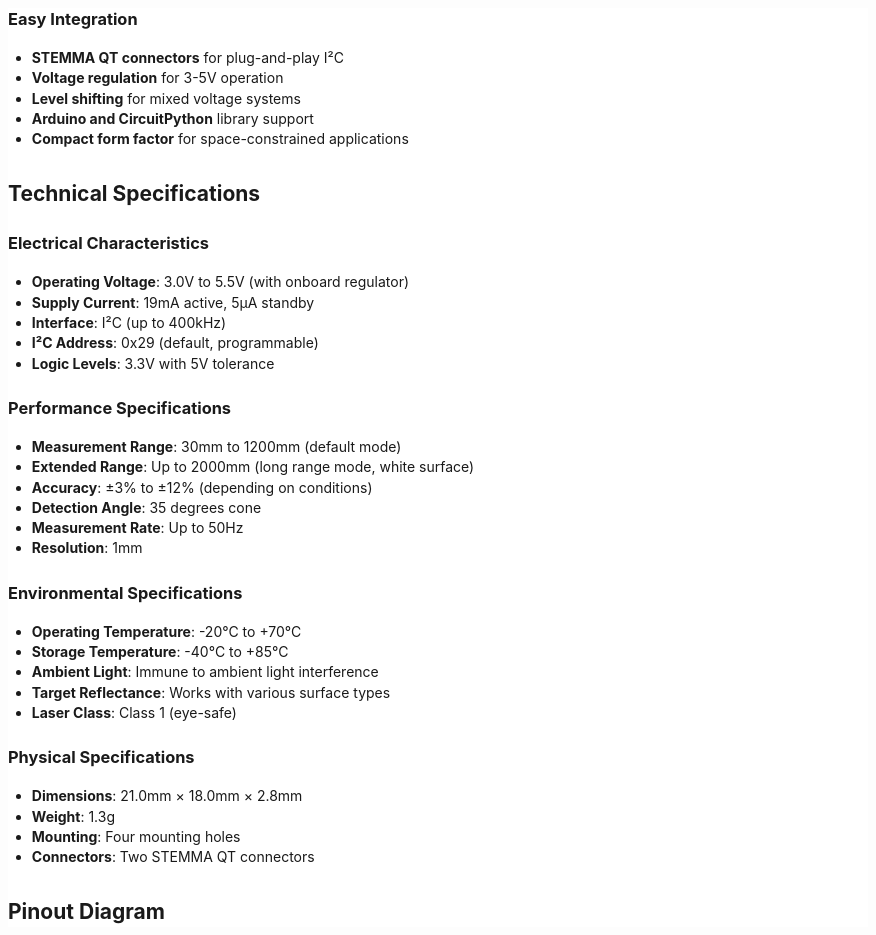 ### Easy Integration

- **STEMMA QT connectors** for plug-and-play I²C
- **Voltage regulation** for 3-5V operation
- **Level shifting** for mixed voltage systems
- **Arduino and CircuitPython** library support
- **Compact form factor** for space-constrained applications

## Technical Specifications

### Electrical Characteristics

- **Operating Voltage**: 3.0V to 5.5V (with onboard regulator)
- **Supply Current**: 19mA active, 5μA standby
- **Interface**: I²C (up to 400kHz)
- **I²C Address**: 0x29 (default, programmable)
- **Logic Levels**: 3.3V with 5V tolerance

### Performance Specifications

- **Measurement Range**: 30mm to 1200mm (default mode)
- **Extended Range**: Up to 2000mm (long range mode, white surface)
- **Accuracy**: ±3% to ±12% (depending on conditions)
- **Detection Angle**: 35 degrees cone
- **Measurement Rate**: Up to 50Hz
- **Resolution**: 1mm

### Environmental Specifications

- **Operating Temperature**: -20°C to +70°C
- **Storage Temperature**: -40°C to +85°C
- **Ambient Light**: Immune to ambient light interference
- **Target Reflectance**: Works with various surface types
- **Laser Class**: Class 1 (eye-safe)

### Physical Specifications

- **Dimensions**: 21.0mm × 18.0mm × 2.8mm
- **Weight**: 1.3g
- **Mounting**: Four mounting holes
- **Connectors**: Two STEMMA QT connectors

## Pinout Diagram

